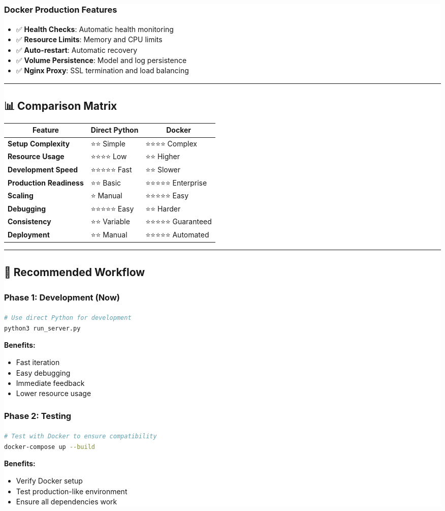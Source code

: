 ### **Docker Production Features**
- ✅ **Health Checks**: Automatic health monitoring
- ✅ **Resource Limits**: Memory and CPU limits
- ✅ **Auto-restart**: Automatic recovery
- ✅ **Volume Persistence**: Model and log persistence
- ✅ **Nginx Proxy**: SSL termination and load balancing

---

## 📊 **Comparison Matrix**

| Feature | Direct Python | Docker |
|---------|---------------|---------|
| **Setup Complexity** | ⭐⭐ Simple | ⭐⭐⭐⭐ Complex |
| **Resource Usage** | ⭐⭐⭐⭐ Low | ⭐⭐ Higher |
| **Development Speed** | ⭐⭐⭐⭐⭐ Fast | ⭐⭐ Slower |
| **Production Readiness** | ⭐⭐ Basic | ⭐⭐⭐⭐⭐ Enterprise |
| **Scaling** | ⭐ Manual | ⭐⭐⭐⭐⭐ Easy |
| **Debugging** | ⭐⭐⭐⭐⭐ Easy | ⭐⭐ Harder |
| **Consistency** | ⭐⭐ Variable | ⭐⭐⭐⭐⭐ Guaranteed |
| **Deployment** | ⭐⭐ Manual | ⭐⭐⭐⭐⭐ Automated |

---

## 🚀 **Recommended Workflow**

### **Phase 1: Development (Now)**
```bash
# Use direct Python for development
python3 run_server.py
```

**Benefits:**
- Fast iteration
- Easy debugging
- Immediate feedback
- Lower resource usage

### **Phase 2: Testing**
```bash
# Test with Docker to ensure compatibility
docker-compose up --build
```

**Benefits:**
- Verify Docker setup
- Test production-like environment
- Ensure all dependencies work
